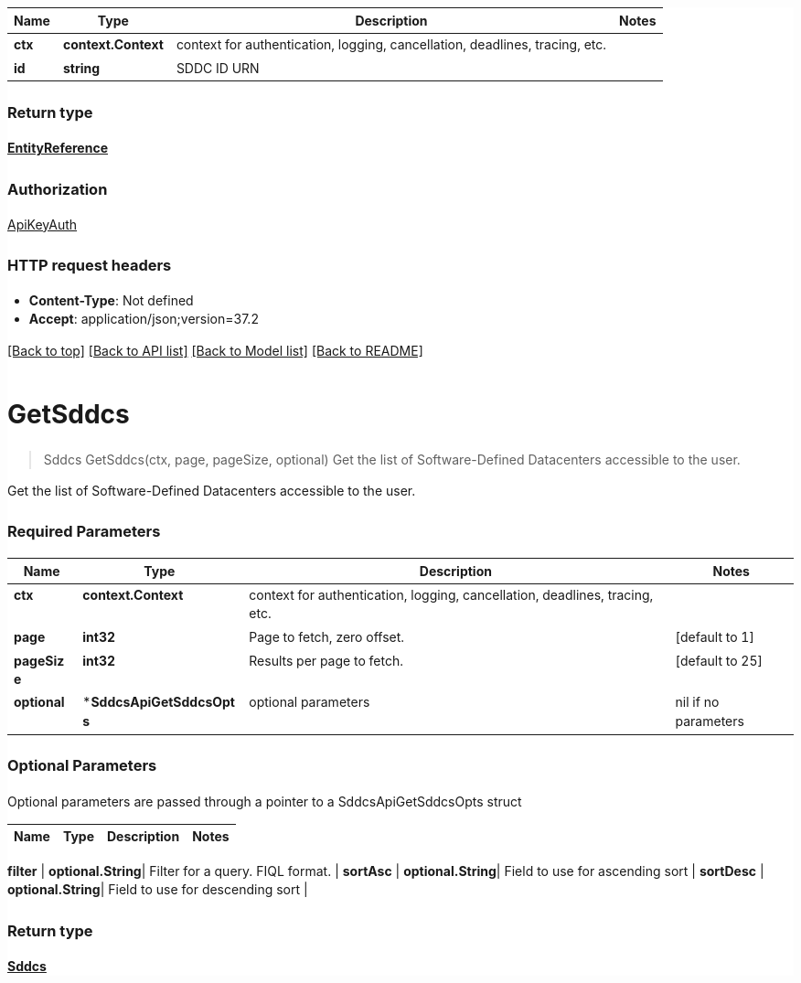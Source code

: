 Name | Type | Description  | Notes
------------- | ------------- | ------------- | -------------
 **ctx** | **context.Context** | context for authentication, logging, cancellation, deadlines, tracing, etc.
  **id** | **string**| SDDC ID URN | 

### Return type

[**EntityReference**](EntityReference.md)

### Authorization

[ApiKeyAuth](../README.md#ApiKeyAuth)

### HTTP request headers

 - **Content-Type**: Not defined
 - **Accept**: application/json;version=37.2

[[Back to top]](#) [[Back to API list]](../README.md#documentation-for-api-endpoints) [[Back to Model list]](../README.md#documentation-for-models) [[Back to README]](../README.md)

# **GetSddcs**
> Sddcs GetSddcs(ctx, page, pageSize, optional)
Get the list of Software-Defined Datacenters accessible to the user.

Get the list of Software-Defined Datacenters accessible to the user. 

### Required Parameters

Name | Type | Description  | Notes
------------- | ------------- | ------------- | -------------
 **ctx** | **context.Context** | context for authentication, logging, cancellation, deadlines, tracing, etc.
  **page** | **int32**| Page to fetch, zero offset. | [default to 1]
  **pageSize** | **int32**| Results per page to fetch. | [default to 25]
 **optional** | ***SddcsApiGetSddcsOpts** | optional parameters | nil if no parameters

### Optional Parameters
Optional parameters are passed through a pointer to a SddcsApiGetSddcsOpts struct

Name | Type | Description  | Notes
------------- | ------------- | ------------- | -------------


 **filter** | **optional.String**| Filter for a query.  FIQL format. | 
 **sortAsc** | **optional.String**| Field to use for ascending sort | 
 **sortDesc** | **optional.String**| Field to use for descending sort | 

### Return type

[**Sddcs**](Sddcs.md)
